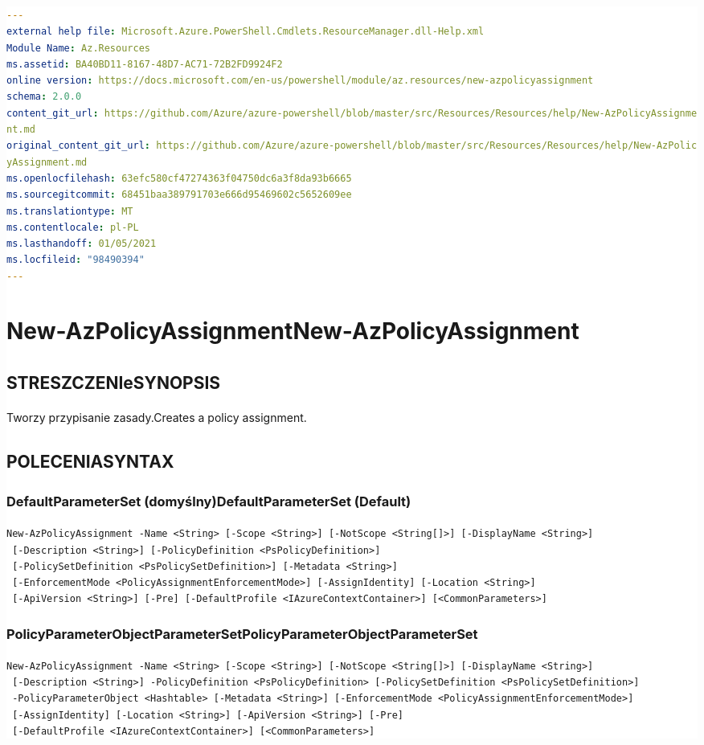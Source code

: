 ```yaml
---
external help file: Microsoft.Azure.PowerShell.Cmdlets.ResourceManager.dll-Help.xml
Module Name: Az.Resources
ms.assetid: BA40BD11-8167-48D7-AC71-72B2FD9924F2
online version: https://docs.microsoft.com/en-us/powershell/module/az.resources/new-azpolicyassignment
schema: 2.0.0
content_git_url: https://github.com/Azure/azure-powershell/blob/master/src/Resources/Resources/help/New-AzPolicyAssignment.md
original_content_git_url: https://github.com/Azure/azure-powershell/blob/master/src/Resources/Resources/help/New-AzPolicyAssignment.md
ms.openlocfilehash: 63efc580cf47274363f04750dc6a3f8da93b6665
ms.sourcegitcommit: 68451baa389791703e666d95469602c5652609ee
ms.translationtype: MT
ms.contentlocale: pl-PL
ms.lasthandoff: 01/05/2021
ms.locfileid: "98490394"
---
```

# <span data-ttu-id="6c0cd-101">New-AzPolicyAssignment</span><span class="sxs-lookup"><span data-stu-id="6c0cd-101">New-AzPolicyAssignment</span></span>

## <span data-ttu-id="6c0cd-102">STRESZCZENIe</span><span class="sxs-lookup"><span data-stu-id="6c0cd-102">SYNOPSIS</span></span>
<span data-ttu-id="6c0cd-103">Tworzy przypisanie zasady.</span><span class="sxs-lookup"><span data-stu-id="6c0cd-103">Creates a policy assignment.</span></span>

## <span data-ttu-id="6c0cd-104">POLECENIA</span><span class="sxs-lookup"><span data-stu-id="6c0cd-104">SYNTAX</span></span>

### <span data-ttu-id="6c0cd-105">DefaultParameterSet (domyślny)</span><span class="sxs-lookup"><span data-stu-id="6c0cd-105">DefaultParameterSet (Default)</span></span>
```
New-AzPolicyAssignment -Name <String> [-Scope <String>] [-NotScope <String[]>] [-DisplayName <String>]
 [-Description <String>] [-PolicyDefinition <PsPolicyDefinition>]
 [-PolicySetDefinition <PsPolicySetDefinition>] [-Metadata <String>]
 [-EnforcementMode <PolicyAssignmentEnforcementMode>] [-AssignIdentity] [-Location <String>]
 [-ApiVersion <String>] [-Pre] [-DefaultProfile <IAzureContextContainer>] [<CommonParameters>]
```

### <span data-ttu-id="6c0cd-106">PolicyParameterObjectParameterSet</span><span class="sxs-lookup"><span data-stu-id="6c0cd-106">PolicyParameterObjectParameterSet</span></span>
```
New-AzPolicyAssignment -Name <String> [-Scope <String>] [-NotScope <String[]>] [-DisplayName <String>]
 [-Description <String>] -PolicyDefinition <PsPolicyDefinition> [-PolicySetDefinition <PsPolicySetDefinition>]
 -PolicyParameterObject <Hashtable> [-Metadata <String>] [-EnforcementMode <PolicyAssignmentEnforcementMode>]
 [-AssignIdentity] [-Location <String>] [-ApiVersion <String>] [-Pre]
 [-DefaultProfile <IAzureContextContainer>] [<CommonParameters>]
```
